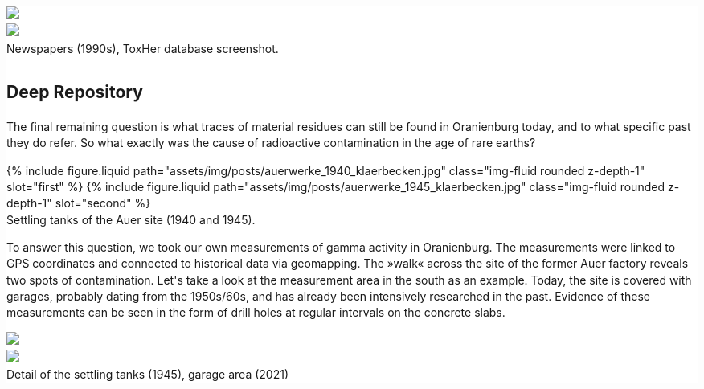 <div class="row mt-3">
    <div class="col-sm mt-3 mt-md-0">
        <img class="img-fluid rounded z-depth-1" src="{{ site.baseurl }}/assets/img/posts/oranienburg_1990er_zeitungscollage.jpg">
    </div>
    <div class="col-sm mt-3 mt-md-0">
        <img class="img-fluid rounded z-depth-1" src="{{ site.baseurl }}/assets/img/posts/toxher_screenshot.jpg">
    </div>
</div>
<div class="caption">
    Newspapers (1990s), ToxHer database screenshot.
</div>


## Deep Repository

The final remaining question is what traces of material residues can still be
found in Oranienburg today, and to what specific past they do refer. So what
exactly was the cause of radioactive contamination in the age of rare earths?

<div class="col-sm mt-3 mt-md-0">
    <img-comparison-slider>
      {% include figure.liquid path="assets/img/posts/auerwerke_1940_klaerbecken.jpg" class="img-fluid rounded z-depth-1" slot="first" %}
      {% include figure.liquid path="assets/img/posts/auerwerke_1945_klaerbecken.jpg" class="img-fluid rounded z-depth-1" slot="second" %}
    </img-comparison-slider>
</div>
<div class="caption">
    Settling tanks of the Auer site (1940 and 1945).
</div>

To answer this question, we took our own measurements of gamma activity in
Oranienburg. The measurements were linked to GPS coordinates and connected to
historical data via geomapping. The »walk« across the site of the former Auer
factory reveals two spots of contamination. Let's take a look at the
measurement area in the south as an example. Today, the site is covered with
garages, probably dating from the 1950s/60s, and has already been intensively
researched in the past. Evidence of these measurements can be seen in the form
of drill holes at regular intervals on the concrete slabs.

<div class="row mt-3">
    <div class="col-sm mt-3 mt-md-0">
        <img class="img-fluid rounded z-depth-1" src="{{ site.baseurl }}/assets/img/posts/auerwerke_1945_klaerbecken-detail.jpg">
    </div>
    <div class="col-sm mt-3 mt-md-0">
        <img class="img-fluid rounded z-depth-1" src="{{ site.baseurl }}/assets/img/posts/oranienburg_2021_garagen_01.jpg">
    </div>
</div>
<div class="caption">
    Detail of the settling tanks (1945), garage area (2021)
</div>
